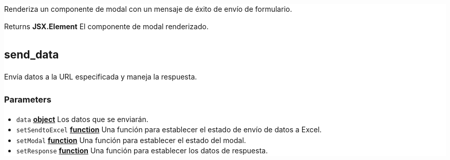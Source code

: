 Renderiza un componente de modal con un mensaje de éxito de envío de formulario.

Returns **JSX.Element** El componente de modal renderizado.

## send\_data

Envía datos a la URL especificada y maneja la respuesta.

### Parameters

*   `data` **[object][68]** Los datos que se enviarán.
*   `setSendtoExcel` **[function][69]** Una función para establecer el estado de envío de datos a Excel.
*   `setModal` **[function][69]** Una función para establecer el estado del modal.
*   `setResponse` **[function][69]** Una función para establecer los datos de respuesta.

[1]: #approutes

[2]: #parameters

[3]: #app

[4]: #arrow_function

[5]: #protectedroute

[6]: #parameters-1

[7]: #notfound

[8]: #signin

[9]: #parameters-2

[10]: #handlelogin

[11]: #handlelogin-1

[12]: #useeffect

[13]: #parameters-3

[14]: #useeffect-1

[15]: #parameters-4

[16]: #useeffect-2

[17]: #parameters-5

[18]: #handleusernamechange

[19]: #parameters-6

[20]: #handlepasswordchange

[21]: #parameters-7

[22]: #navbarcomponent

[23]: #parameters-8

[24]: #home

[25]: #selectedcampaña

[26]: #selectedpagaduria

[27]: #formarray

[28]: #selecteddata

[29]: #backgroundimage

[30]: #text

[31]: #telefono

[32]: #idwolkvox

[33]: #urldata

[34]: #layout

[35]: #parameters-9

[36]: #formlayout

[37]: #parameters-10

[38]: #formcard

[39]: #parameters-11

[40]: #handlecampaignchange

[41]: #parameters-12

[42]: #handlepagaduriachange

[43]: #parameters-13

[44]: #handlefieldchange

[45]: #parameters-14

[46]: #isformvalid

[47]: #handleshowdata

[48]: #formdefault

[49]: #parameters-15

[50]: #renderoptions

[51]: #parameters-16

[52]: #customhandlechange

[53]: #parameters-17

[54]: #renderformgroup

[55]: #parameters-18

[56]: #newform

[57]: #parameters-19

[58]: #handleselectchange

[59]: #parameters-20

[60]: #handlemotivochange

[61]: #parameters-21

[62]: #rendermotivo

[63]: #renderespecifico

[64]: #renderformfield

[65]: #mymodal


[66]: #send_data
[67]: #parameters-22
[68]: https://developer.mozilla.org/docs/Web/JavaScript/Reference/Global_Objects/Object
[69]: https://developer.mozilla.org/docs/Web/JavaScript/Reference/Statements/function
[70]: https://developer.mozilla.org/docs/Web/JavaScript/Reference/Global_Objects/Boolean
[71]: https://developer.mozilla.org/docs/Web/JavaScript/Reference/Global_Objects/String
[72]: https://developer.mozilla.org/docs/Web/JavaScript/Reference/Global_Objects/Promise
[73]: https://developer.mozilla.org/docs/Web/JavaScript/Reference/Global_Objects/Array
[74]: https://developer.mozilla.org/docs/Web/API/Event
[75]: https://developer.mozilla.org/docs/Web/JavaScript/Reference/Global_Objects/undefined